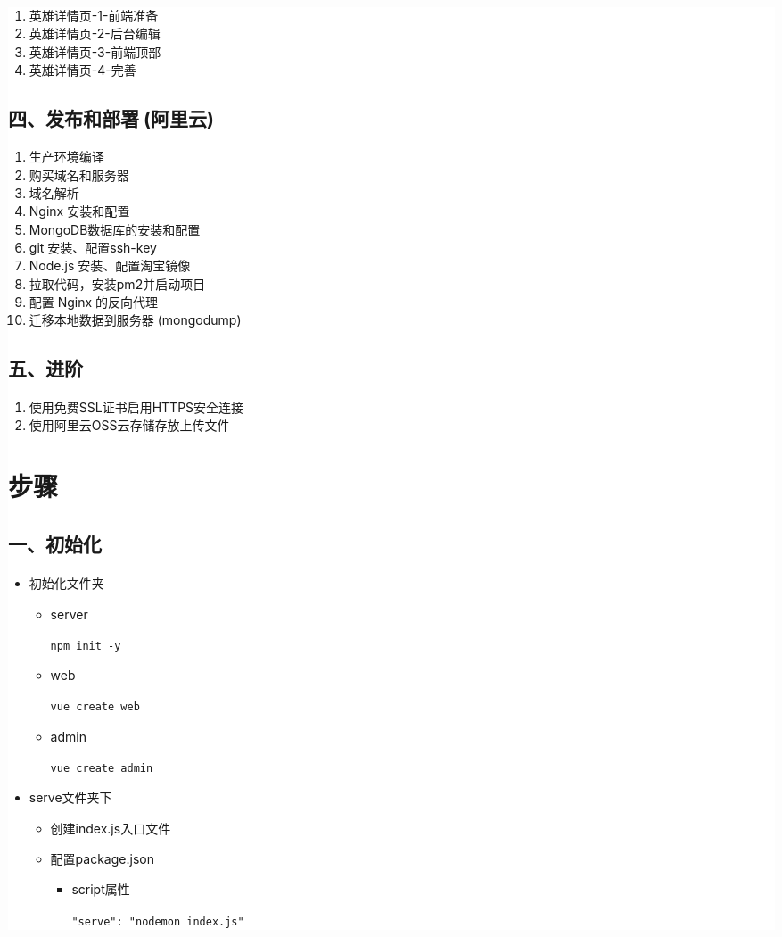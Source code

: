 1. 英雄详情页-1-前端准备
1. 英雄详情页-2-后台编辑
1. 英雄详情页-3-前端顶部
1. 英雄详情页-4-完善

## 四、发布和部署 (阿里云)

1. 生产环境编译
1. 购买域名和服务器
1. 域名解析
1. Nginx 安装和配置
1. MongoDB数据库的安装和配置
1. git 安装、配置ssh-key
1. Node.js 安装、配置淘宝镜像
1. 拉取代码，安装pm2并启动项目
1. 配置 Nginx 的反向代理
1. 迁移本地数据到服务器 (mongodump)

## 五、进阶

1. 使用免费SSL证书启用HTTPS安全连接
1. 使用阿里云OSS云存储存放上传文件





# 步骤

## 一、初始化

- 初始化文件夹

  - server

    `npm init -y`

  - web

    `vue create web`

  - admin

    `vue create admin`

- serve文件夹下

  - 创建index.js入口文件

  - 配置package.json

    - script属性

      ```
      "serve": "nodemon index.js"
      ```

